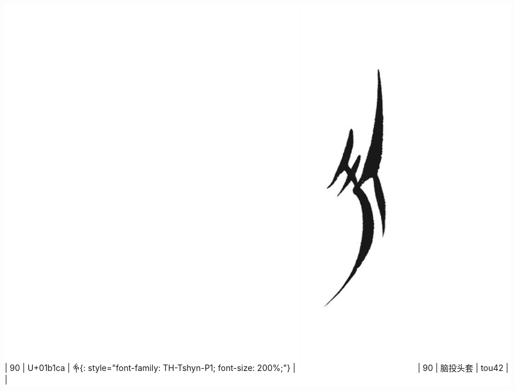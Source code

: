 | 90 | U+01b1ca | <span>𛇊</span>{: style="font-family: TH-Tshyn-P1; font-size: 200%;"} | ![U+01b1ca](../glyph/90.jpg) | 90 | 脑投头套 | tou42 |  |